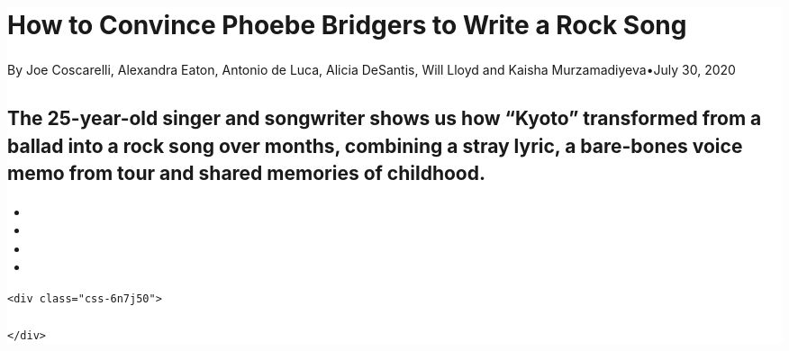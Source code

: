 </div>

</div>

<div class="css-1ap46ug">

<div class="css-1bacxw9">

<div class="css-ggwicp">

# <span>How to Convince Phoebe Bridgers to Write a Rock Song</span>

<div class="css-19m31ns">

By Joe Coscarelli, Alexandra Eaton, Antonio de Luca, Alicia DeSantis,
Will Lloyd and Kaisha
Murzamadiyeva<span class="css-1iknmmf">•</span>July 30,
2020

</div>

</div>

## The 25-year-old singer and songwriter shows us how “Kyoto” transformed from a ballad into a rock song over months, combining a stray lyric, a bare-bones voice memo from tour and shared memories of childhood.

</div>

</div>

<div class="css-hn4bqd">

<div class="css-lsf37j">

<div class="css-x83khl">

<div class="css-141slpx">

<div class="css-d8bdto" data-role="toolbar" data-aria-label="Social Media Share buttons, Save button, and Comments Panel with current comment count" data-testid="share-tools">

  - 
  - 
  - 
  - 
    
    <div class="css-6n7j50">
    
    </div>

</div>

</div>

</div>
